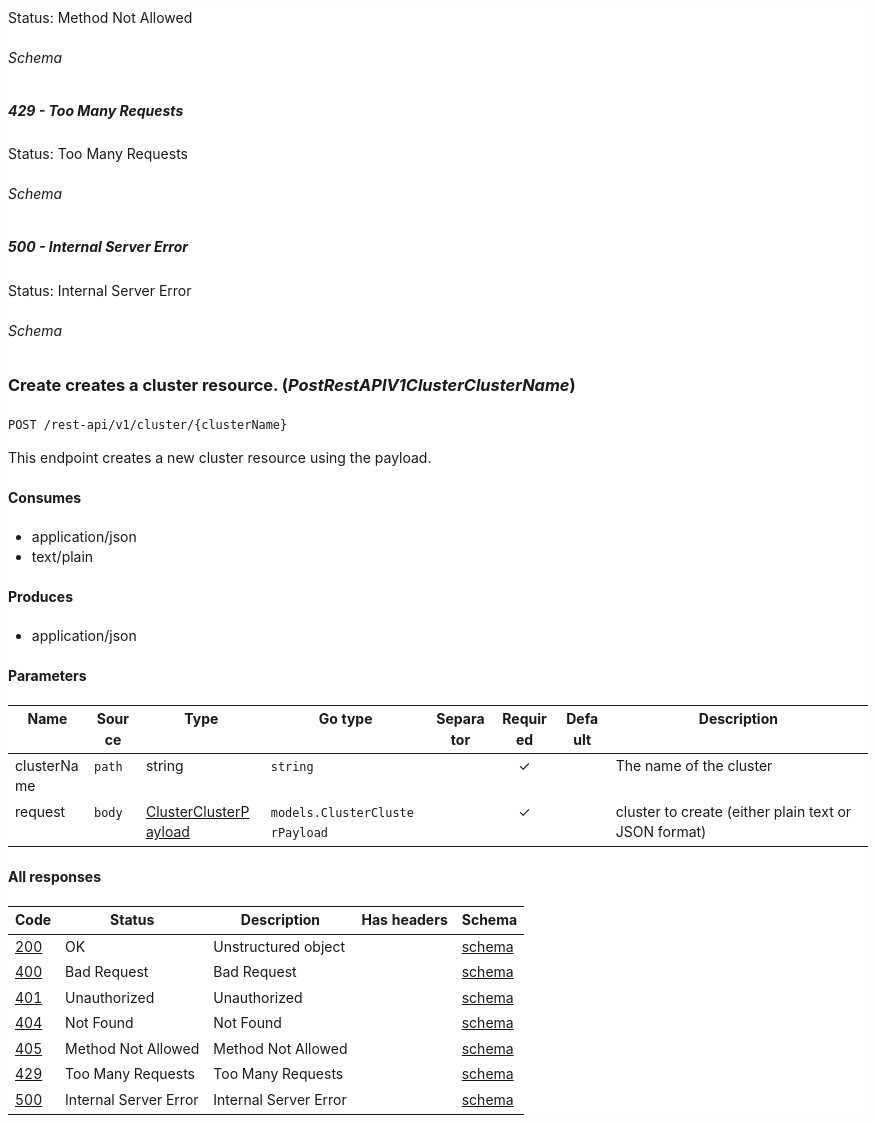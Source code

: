Status: Method Not Allowed

###### <span id="get-rest-api-v1-search-405-schema"></span> Schema

##### <span id="get-rest-api-v1-search-429"></span> 429 - Too Many Requests

Status: Too Many Requests

###### <span id="get-rest-api-v1-search-429-schema"></span> Schema

##### <span id="get-rest-api-v1-search-500"></span> 500 - Internal Server Error

Status: Internal Server Error

###### <span id="get-rest-api-v1-search-500-schema"></span> Schema

### <span id="post-rest-api-v1-cluster-cluster-name"></span> Create creates a cluster resource. (*PostRestAPIV1ClusterClusterName*)

```
POST /rest-api/v1/cluster/{clusterName}
```

This endpoint creates a new cluster resource using the payload.

#### Consumes

* application/json
* text/plain

#### Produces

* application/json

#### Parameters

| Name        | Source | Type                                              | Go type                        | Separator | Required | Default | Description                                          |
| ----------- | ------ | ------------------------------------------------- | ------------------------------ | --------- | :------: | ------- | ---------------------------------------------------- |
| clusterName | `path` | string                                            | `string`                       |           |    ✓    |         | The name of the cluster                              |
| request     | `body` | [ClusterClusterPayload](#cluster-cluster-payload) | `models.ClusterClusterPayload` |           |    ✓    |         | cluster to create (either plain text or JSON format) |

#### All responses

| Code                                              | Status                | Description           | Has headers | Schema                                                      |
| ------------------------------------------------- | --------------------- | --------------------- | :---------: | ----------------------------------------------------------- |
| [200](#post-rest-api-v1-cluster-cluster-name-200) | OK                    | Unstructured object   |            | [schema](#post-rest-api-v1-cluster-cluster-name-200-schema) |
| [400](#post-rest-api-v1-cluster-cluster-name-400) | Bad Request           | Bad Request           |            | [schema](#post-rest-api-v1-cluster-cluster-name-400-schema) |
| [401](#post-rest-api-v1-cluster-cluster-name-401) | Unauthorized          | Unauthorized          |            | [schema](#post-rest-api-v1-cluster-cluster-name-401-schema) |
| [404](#post-rest-api-v1-cluster-cluster-name-404) | Not Found             | Not Found             |            | [schema](#post-rest-api-v1-cluster-cluster-name-404-schema) |
| [405](#post-rest-api-v1-cluster-cluster-name-405) | Method Not Allowed    | Method Not Allowed    |            | [schema](#post-rest-api-v1-cluster-cluster-name-405-schema) |
| [429](#post-rest-api-v1-cluster-cluster-name-429) | Too Many Requests     | Too Many Requests     |            | [schema](#post-rest-api-v1-cluster-cluster-name-429-schema) |
| [500](#post-rest-api-v1-cluster-cluster-name-500) | Internal Server Error | Internal Server Error |            | [schema](#post-rest-api-v1-cluster-cluster-name-500-schema) |
